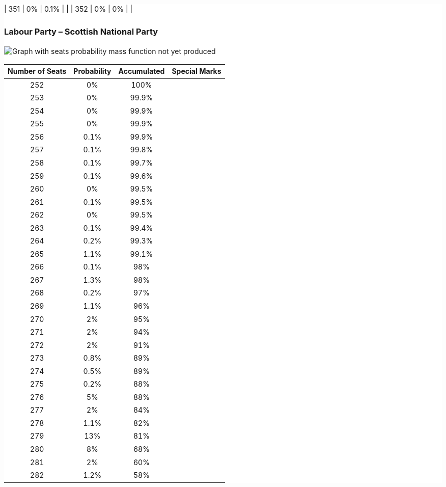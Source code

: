 | 351 | 0% | 0.1% |  |
| 352 | 0% | 0% |  |

### Labour Party – Scottish National Party

![Graph with seats probability mass function not yet produced](2018-07-05-BMGResearch-coalitions-seats-pmf-lab–snp.png "Seats Probability Mass Function")

| Number of Seats | Probability | Accumulated | Special Marks |
|:---------------:|:-----------:|:-----------:|:-------------:|
| 252 | 0% | 100% |  |
| 253 | 0% | 99.9% |  |
| 254 | 0% | 99.9% |  |
| 255 | 0% | 99.9% |  |
| 256 | 0.1% | 99.9% |  |
| 257 | 0.1% | 99.8% |  |
| 258 | 0.1% | 99.7% |  |
| 259 | 0.1% | 99.6% |  |
| 260 | 0% | 99.5% |  |
| 261 | 0.1% | 99.5% |  |
| 262 | 0% | 99.5% |  |
| 263 | 0.1% | 99.4% |  |
| 264 | 0.2% | 99.3% |  |
| 265 | 1.1% | 99.1% |  |
| 266 | 0.1% | 98% |  |
| 267 | 1.3% | 98% |  |
| 268 | 0.2% | 97% |  |
| 269 | 1.1% | 96% |  |
| 270 | 2% | 95% |  |
| 271 | 2% | 94% |  |
| 272 | 2% | 91% |  |
| 273 | 0.8% | 89% |  |
| 274 | 0.5% | 89% |  |
| 275 | 0.2% | 88% |  |
| 276 | 5% | 88% |  |
| 277 | 2% | 84% |  |
| 278 | 1.1% | 82% |  |
| 279 | 13% | 81% |  |
| 280 | 8% | 68% |  |
| 281 | 2% | 60% |  |
| 282 | 1.2% | 58% |  |